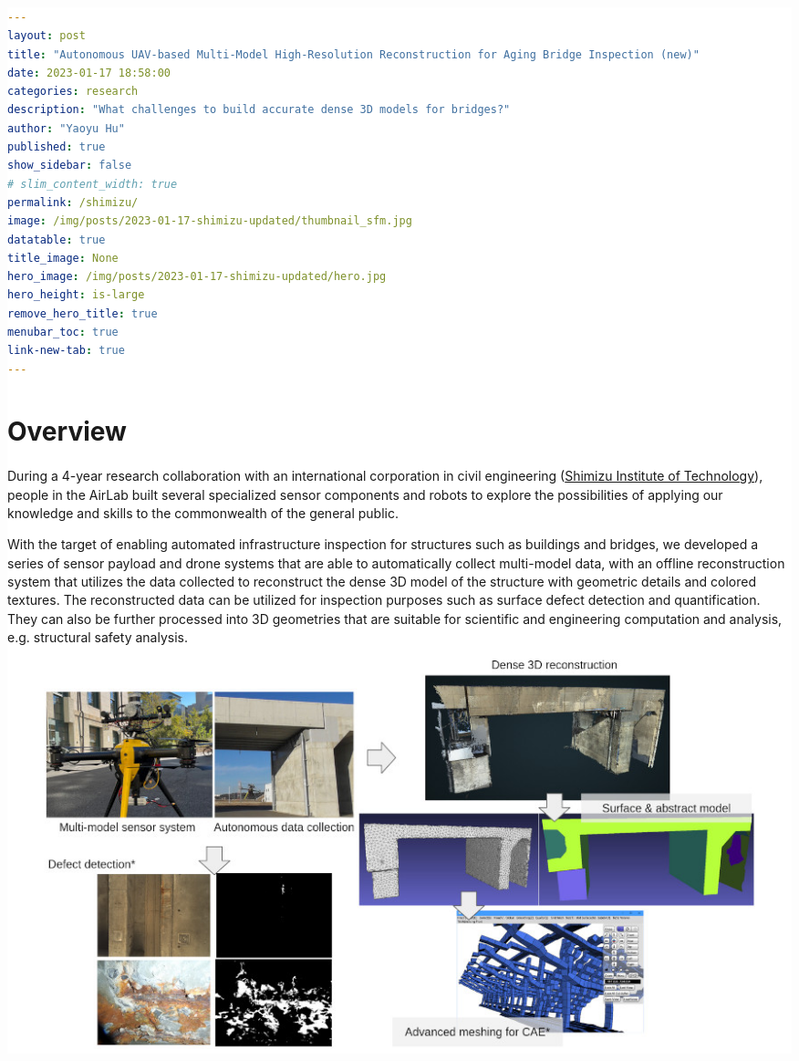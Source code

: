 ```yaml
---
layout: post
title: "Autonomous UAV-based Multi-Model High-Resolution Reconstruction for Aging Bridge Inspection (new)"
date: 2023-01-17 18:58:00
categories: research
description: "What challenges to build accurate dense 3D models for bridges?"
author: "Yaoyu Hu"
published: true
show_sidebar: false
# slim_content_width: true
permalink: /shimizu/
image: /img/posts/2023-01-17-shimizu-updated/thumbnail_sfm.jpg
datatable: true
title_image: None
hero_image: /img/posts/2023-01-17-shimizu-updated/hero.jpg
hero_height: is-large
remove_hero_title: true
menubar_toc: true
link-new-tab: true
---
```


# Overview #

During a 4-year research collaboration with an international corporation in civil engineering ([Shimizu Institute of Technology](https://www.shimz.co.jp/en/company/about/sit/)), people in the AirLab built several specialized sensor components and robots to explore the possibilities of applying our knowledge and skills to the commonwealth of the general public.

With the target of enabling automated infrastructure inspection for structures such as buildings and bridges, we developed a series of sensor payload and drone systems that are able to automatically collect multi-model data, with an offline reconstruction system that utilizes the data collected to reconstruct the dense 3D model of the structure with geometric details and colored textures. The reconstructed data can be utilized for inspection purposes such as surface defect detection and quantification. They can also be further processed into 3D geometries that are suitable for scientific and engineering computation and analysis, e.g. structural safety analysis.

<figure>
  <img src="/img/posts/2023-01-17-shimizu-updated/01_overview.jpg" style="width:100%" />